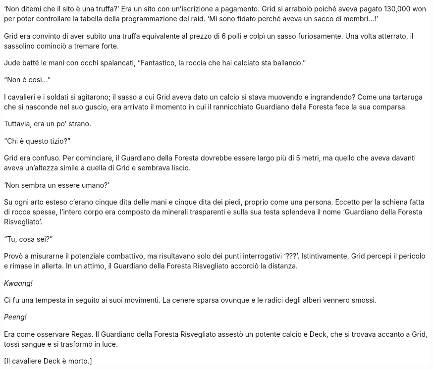 
‘Non ditemi che il sito è una truffa?’ Era un sito con un’iscrizione a pagamento. Grid si arrabbiò poiché aveva pagato 130,000 won per poter controllare la tabella della programmazione del raid. ‘Mi sono fidato perché aveva un sacco di membri...!’


Grid era convinto di aver subito una truffa equivalente al prezzo di 6 polli e colpì un sasso furiosamente. Una volta atterrato, il sassolino cominciò a tremare forte.


Jude batté le mani con occhi spalancati, “Fantastico, la roccia che hai calciato sta ballando.”


“Non è così...”


I cavalieri e i soldati si agitarono; il sasso a cui Grid aveva dato un calcio si stava muovendo e ingrandendo? Come una tartaruga che si nasconde nel suo guscio, era arrivato il momento in cui il rannicchiato Guardiano della Foresta fece la sua comparsa. 


Tuttavia, era un po’ strano.


“Chi è questo tizio?”


Grid era confuso. Per cominciare, il Guardiano della Foresta dovrebbe essere largo più di 5 metri, ma quello che aveva davanti aveva un’altezza simile a quella di Grid e sembrava liscio.


‘Non sembra un essere umano?’


Su ogni arto esteso c’erano cinque dita delle mani e cinque dita dei piedi, proprio come una persona. Eccetto per la schiena fatta di rocce spesse, l’intero corpo era composto da minerali trasparenti e sulla sua testa splendeva il nome ‘Guardiano della Foresta Risvegliato’.


“Tu, cosa sei?”


Provò a misurarne il potenziale combattivo, ma risultavano solo dei punti interrogativi ‘???’. Istintivamente, Grid percepì il pericolo e rimase in allerta. In un attimo, il Guardiano della Foresta Risvegliato accorciò la distanza. 


<i>Kwaang!</i>


Ci fu una tempesta in seguito ai suoi movimenti. La cenere sparsa ovunque e le radici degli alberi vennero smossi. 


<i>Peeng!</i>


Era come osservare Regas. Il Guardiano della Foresta Risvegliato assestò un potente calcio e Deck, che si trovava accanto a Grid, tossì sangue e si trasformò in luce.






[Il cavaliere Deck è morto.]


